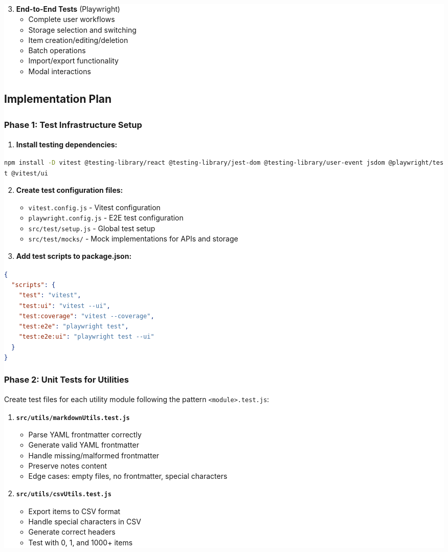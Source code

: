 3. **End-to-End Tests** (Playwright)
   - Complete user workflows
   - Storage selection and switching
   - Item creation/editing/deletion
   - Batch operations
   - Import/export functionality
   - Modal interactions

## Implementation Plan

### Phase 1: Test Infrastructure Setup

1. **Install testing dependencies:**
```bash
npm install -D vitest @testing-library/react @testing-library/jest-dom @testing-library/user-event jsdom @playwright/test @vitest/ui
```

2. **Create test configuration files:**
   - `vitest.config.js` - Vitest configuration
   - `playwright.config.js` - E2E test configuration
   - `src/test/setup.js` - Global test setup
   - `src/test/mocks/` - Mock implementations for APIs and storage

3. **Add test scripts to package.json:**
```json
{
  "scripts": {
    "test": "vitest",
    "test:ui": "vitest --ui",
    "test:coverage": "vitest --coverage",
    "test:e2e": "playwright test",
    "test:e2e:ui": "playwright test --ui"
  }
}
```

### Phase 2: Unit Tests for Utilities

Create test files for each utility module following the pattern `<module>.test.js`:

1. **`src/utils/markdownUtils.test.js`**
   - Parse YAML frontmatter correctly
   - Generate valid YAML frontmatter
   - Handle missing/malformed frontmatter
   - Preserve notes content
   - Edge cases: empty files, no frontmatter, special characters

2. **`src/utils/csvUtils.test.js`**
   - Export items to CSV format
   - Handle special characters in CSV
   - Generate correct headers
   - Test with 0, 1, and 1000+ items
